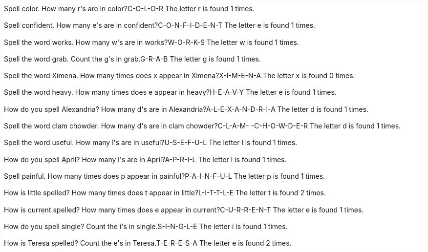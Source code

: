 Spell color.
How many r's are in color?<start>C-O-L-O-R
The letter r is found 1 times.<end>

Spell confident.
How many e's are in confident?<start>C-O-N-F-I-D-E-N-T
The letter e is found 1 times.<end>

Spell the word works.
How many w's are in works?<start>W-O-R-K-S
The letter w is found 1 times.<end>

Spell the word grab.
Count the g's in grab.<start>G-R-A-B
The letter g is found 1 times.<end>

Spell the word Ximena.
How many times does x appear in Ximena?<start>X-I-M-E-N-A
The letter x is found 0 times.<end>

Spell the word heavy.
How many times does e appear in heavy?<start>H-E-A-V-Y
The letter e is found 1 times.<end>

How do you spell Alexandria?
How many d's are in Alexandria?<start>A-L-E-X-A-N-D-R-I-A
The letter d is found 1 times.<end>

Spell the word clam chowder.
How many d's are in clam chowder?<start>C-L-A-M- -C-H-O-W-D-E-R
The letter d is found 1 times.<end>

Spell the word useful.
How many l's are in useful?<start>U-S-E-F-U-L
The letter l is found 1 times.<end>

How do you spell April?
How many l's are in April?<start>A-P-R-I-L
The letter l is found 1 times.<end>

Spell painful.
How many times does p appear in painful?<start>P-A-I-N-F-U-L
The letter p is found 1 times.<end>

How is little spelled?
How many times does t appear in little?<start>L-I-T-T-L-E
The letter t is found 2 times.<end>

How is current spelled?
How many times does e appear in current?<start>C-U-R-R-E-N-T
The letter e is found 1 times.<end>

How do you spell single?
Count the i's in single.<start>S-I-N-G-L-E
The letter i is found 1 times.<end>

How is Teresa spelled?
Count the e's in Teresa.<start>T-E-R-E-S-A
The letter e is found 2 times.<end>
